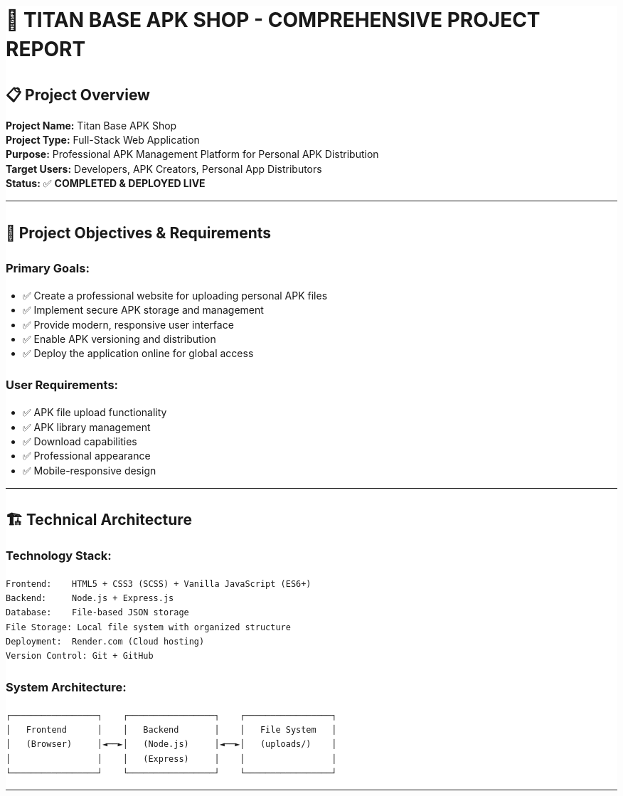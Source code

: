 # 🚀 TITAN BASE APK SHOP - COMPREHENSIVE PROJECT REPORT

## 📋 **Project Overview**
**Project Name:** Titan Base APK Shop  
**Project Type:** Full-Stack Web Application  
**Purpose:** Professional APK Management Platform for Personal APK Distribution  
**Target Users:** Developers, APK Creators, Personal App Distributors  
**Status:** ✅ **COMPLETED & DEPLOYED LIVE**  

---

## 🎯 **Project Objectives & Requirements**

### **Primary Goals:**
- ✅ Create a professional website for uploading personal APK files
- ✅ Implement secure APK storage and management
- ✅ Provide modern, responsive user interface
- ✅ Enable APK versioning and distribution
- ✅ Deploy the application online for global access

### **User Requirements:**
- ✅ APK file upload functionality
- ✅ APK library management
- ✅ Download capabilities
- ✅ Professional appearance
- ✅ Mobile-responsive design

---

## 🏗️ **Technical Architecture**

### **Technology Stack:**
```
Frontend:    HTML5 + CSS3 (SCSS) + Vanilla JavaScript (ES6+)
Backend:     Node.js + Express.js
Database:    File-based JSON storage
File Storage: Local file system with organized structure
Deployment:  Render.com (Cloud hosting)
Version Control: Git + GitHub
```

### **System Architecture:**
```
┌─────────────────┐    ┌─────────────────┐    ┌─────────────────┐
│   Frontend      │    │   Backend       │    │   File System   │
│   (Browser)     │◄──►│   (Node.js)     │◄──►│   (uploads/)    │
│                 │    │   (Express)     │    │                 │
└─────────────────┘    └─────────────────┘    └─────────────────┘
```

---